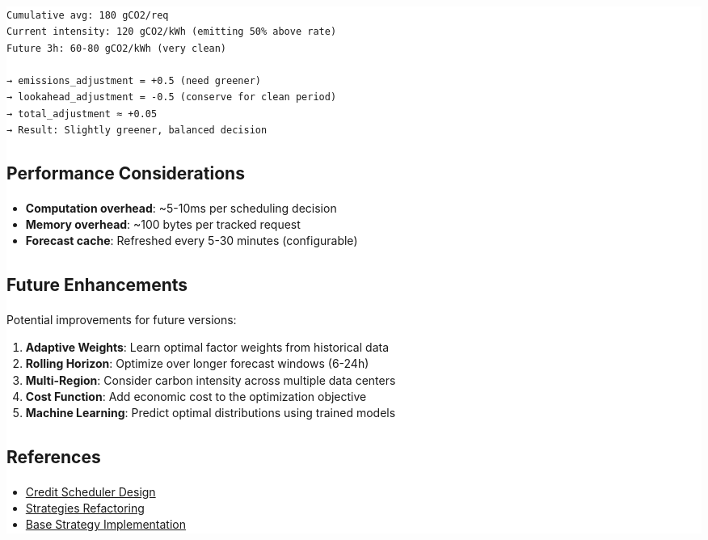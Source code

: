 ```
Cumulative avg: 180 gCO2/req
Current intensity: 120 gCO2/kWh (emitting 50% above rate)
Future 3h: 60-80 gCO2/kWh (very clean)

→ emissions_adjustment = +0.5 (need greener)
→ lookahead_adjustment = -0.5 (conserve for clean period)
→ total_adjustment ≈ +0.05
→ Result: Slightly greener, balanced decision
```

## Performance Considerations

- **Computation overhead**: ~5-10ms per scheduling decision
- **Memory overhead**: ~100 bytes per tracked request
- **Forecast cache**: Refreshed every 5-30 minutes (configurable)

## Future Enhancements

Potential improvements for future versions:

1. **Adaptive Weights**: Learn optimal factor weights from historical data
2. **Rolling Horizon**: Optimize over longer forecast windows (6-24h)
3. **Multi-Region**: Consider carbon intensity across multiple data centers
4. **Cost Function**: Add economic cost to the optimization objective
5. **Machine Learning**: Predict optimal distributions using trained models

## References

- [Credit Scheduler Design](credit_scheduler.md)
- [Strategies Refactoring](strategies_refactoring.md)
- [Base Strategy Implementation](../decision-engine/scheduler/strategies/README.md)
